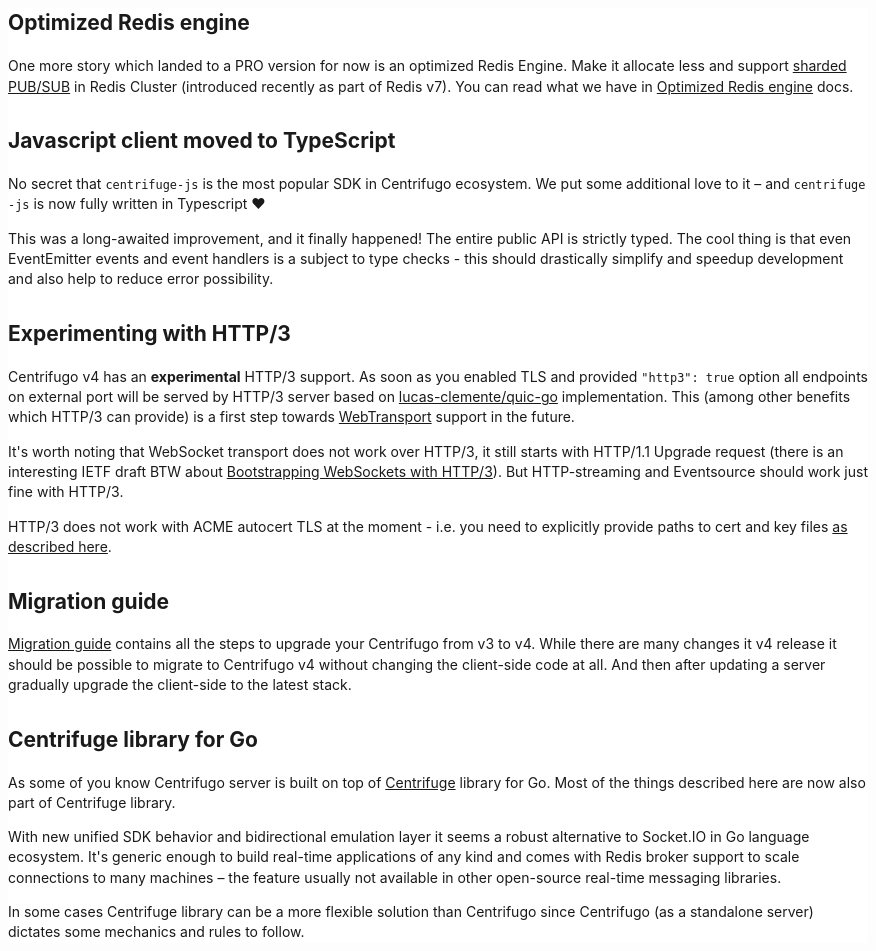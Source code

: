 ## Optimized Redis engine

One more story which landed to a PRO version for now is an optimized Redis Engine. Make it allocate less and support [sharded PUB/SUB](https://redis.io/docs/manual/pubsub/#sharded-pubsub) in Redis Cluster (introduced recently as part of Redis v7). You can read what we have in [Optimized Redis engine](/docs/pro/redis_engine) docs.

## Javascript client moved to TypeScript

No secret that `centrifuge-js` is the most popular SDK in Centrifugo ecosystem. We put some additional love to it – and `centrifuge-js` is now fully written in Typescript ❤️

This was a long-awaited improvement, and it finally happened! The entire public API is strictly typed. The cool thing is that even EventEmitter events and event handlers is a subject to type checks - this should drastically simplify and speedup development and also help to reduce error possibility.

## Experimenting with HTTP/3

Centrifugo v4 has an **experimental** HTTP/3 support. As soon as you enabled TLS and provided `"http3": true` option all endpoints on external port will be served by HTTP/3 server based on [lucas-clemente/quic-go](https://github.com/lucas-clemente/quic-go) implementation. This (among other benefits which HTTP/3 can provide) is a first step towards [WebTransport](https://web.dev/webtransport/) support in the future.

It's worth noting that WebSocket transport does not work over HTTP/3, it still starts with HTTP/1.1 Upgrade request (there is an interesting IETF draft BTW about [Bootstrapping WebSockets with HTTP/3](https://www.ietf.org/archive/id/draft-ietf-httpbis-h3-websockets-02.html)). But HTTP-streaming and Eventsource should work just fine with HTTP/3.

HTTP/3 does not work with ACME autocert TLS at the moment - i.e. you need to explicitly provide paths to cert and key files [as described here](/docs/server/tls#using-crt-and-key-files).

## Migration guide

[Migration guide](/docs/next/getting-started/migration_v4) contains all the steps to upgrade your Centrifugo from v3 to v4. While there are many changes it v4 release it should be possible to migrate to Centrifugo v4 without changing the client-side code at all. And then after updating a server gradually upgrade the client-side to the latest stack.

## Centrifuge library for Go

As some of you know Centrifugo server is built on top of [Centrifuge](https://github.com/centrifugal/centrifuge) library for Go. Most of the things described here are now also part of Centrifuge library.

With new unified SDK behavior and bidirectional emulation layer it seems a robust alternative to Socket.IO in Go language ecosystem. It's generic enough to build real-time applications of any kind and comes with Redis broker support to scale connections to many machines – the feature usually not available in other open-source real-time messaging libraries.

In some cases Centrifuge library can be a more flexible solution than Centrifugo since Centrifugo (as a standalone server) dictates some mechanics and rules to follow.
